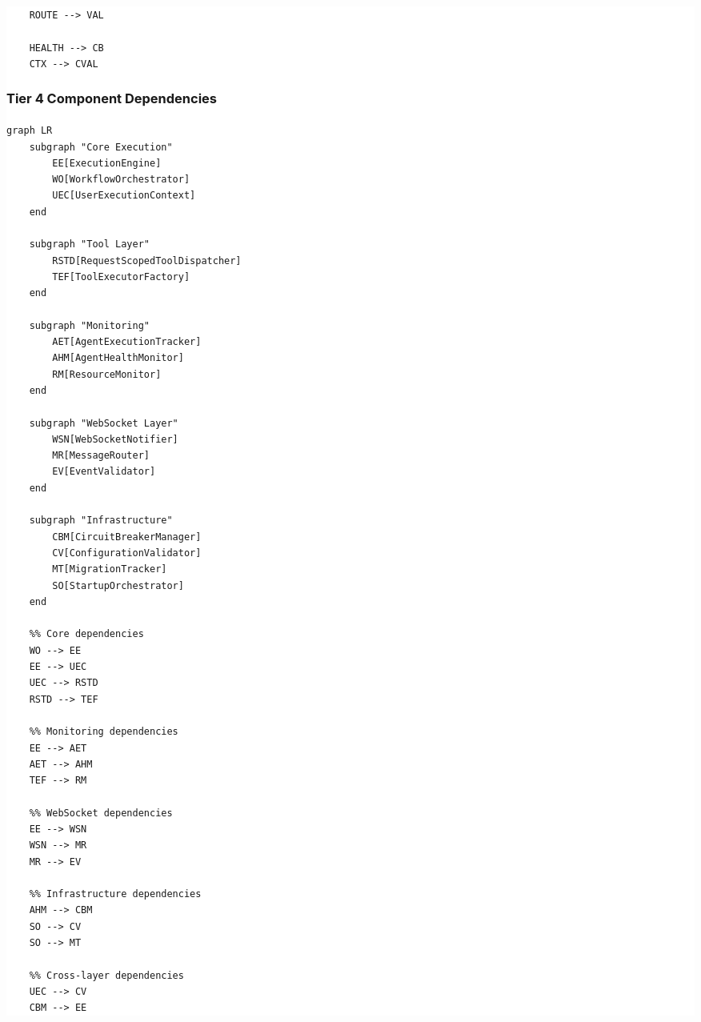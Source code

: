```mermaid
    ROUTE --> VAL
    
    HEALTH --> CB
    CTX --> CVAL
```

### Tier 4 Component Dependencies
```mermaid
graph LR
    subgraph "Core Execution"
        EE[ExecutionEngine]
        WO[WorkflowOrchestrator]
        UEC[UserExecutionContext]
    end
    
    subgraph "Tool Layer"
        RSTD[RequestScopedToolDispatcher]
        TEF[ToolExecutorFactory]
    end
    
    subgraph "Monitoring"
        AET[AgentExecutionTracker]
        AHM[AgentHealthMonitor]
        RM[ResourceMonitor]
    end
    
    subgraph "WebSocket Layer"
        WSN[WebSocketNotifier]
        MR[MessageRouter]
        EV[EventValidator]
    end
    
    subgraph "Infrastructure"
        CBM[CircuitBreakerManager]
        CV[ConfigurationValidator]
        MT[MigrationTracker]
        SO[StartupOrchestrator]
    end
    
    %% Core dependencies
    WO --> EE
    EE --> UEC
    UEC --> RSTD
    RSTD --> TEF
    
    %% Monitoring dependencies
    EE --> AET
    AET --> AHM
    TEF --> RM
    
    %% WebSocket dependencies
    EE --> WSN
    WSN --> MR
    MR --> EV
    
    %% Infrastructure dependencies
    AHM --> CBM
    SO --> CV
    SO --> MT
    
    %% Cross-layer dependencies
    UEC --> CV
    CBM --> EE
```
